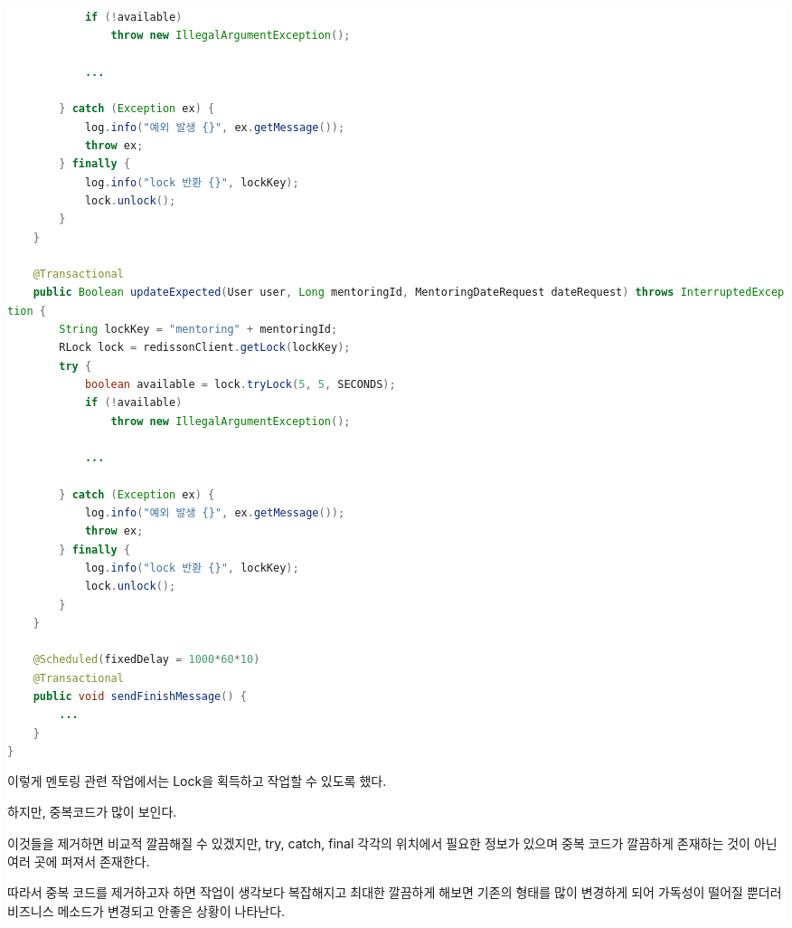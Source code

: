 ```java
            if (!available)
                throw new IllegalArgumentException();
            
            ...
            
        } catch (Exception ex) {
            log.info("예외 발생 {}", ex.getMessage());
            throw ex;
        } finally {
            log.info("lock 반환 {}", lockKey);
            lock.unlock();
        }
    }

    @Transactional
    public Boolean updateExpected(User user, Long mentoringId, MentoringDateRequest dateRequest) throws InterruptedException {
        String lockKey = "mentoring" + mentoringId;
        RLock lock = redissonClient.getLock(lockKey);
        try {
            boolean available = lock.tryLock(5, 5, SECONDS);
            if (!available)
                throw new IllegalArgumentException();
            
            ...
            
        } catch (Exception ex) {
            log.info("예외 발생 {}", ex.getMessage());
            throw ex;
        } finally {
            log.info("lock 반환 {}", lockKey);
            lock.unlock();
        }
    }

    @Scheduled(fixedDelay = 1000*60*10)
    @Transactional
    public void sendFinishMessage() {
        ...
    }
}
```

이렇게 멘토링 관련 작업에서는 Lock을 획득하고 작업할 수 있도록 했다.

하지만, 중복코드가 많이 보인다.

이것들을 제거하면 비교적 깔끔해질 수 있겠지만, try, catch, final 각각의 위치에서 필요한 정보가 있으며 중복 코드가 깔끔하게 존재하는 것이 아닌 여러 곳에 퍼져서 존재한다.

따라서 중복 코드를 제거하고자 하면 작업이 생각보다 복잡해지고 최대한 깔끔하게 해보면 기존의 형태를 많이 변경하게 되어 가독성이 떨어질 뿐더러 비즈니스 메소드가 변경되고 안좋은 상황이 나타난다.
